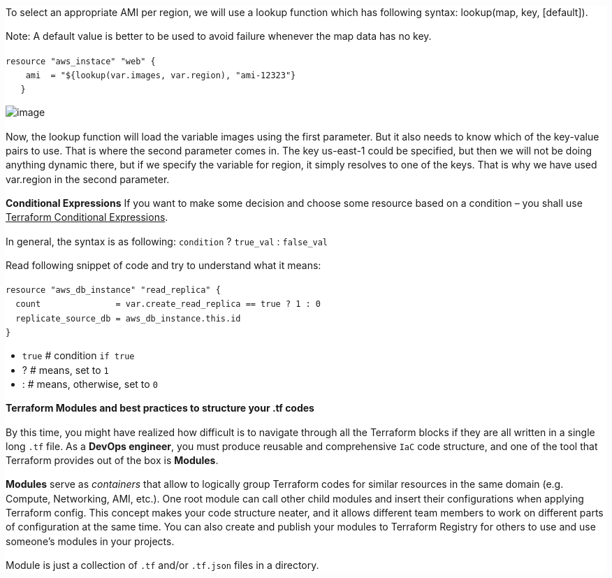 To select an appropriate AMI per region, we will use a lookup function which has following syntax: lookup(map, key, [default]).

Note: A default value is better to be used to avoid failure whenever the map data has no key.

```
resource "aws_instace" "web" {
    ami  = "${lookup(var.images, var.region), "ami-12323"}
   }
```
![image](https://github.com/user-attachments/assets/1b2c4acb-630c-4b19-96e9-69a0c90fe52c)

Now, the lookup function will load the variable images using the first parameter. But it also needs to know which of the key-value 
pairs to use. That is where the second parameter comes in. The key us-east-1 could be specified, but then we will not be doing 
anything dynamic there, but if we specify the variable for region, it simply resolves to one of the keys. That is why we have used
var.region in the second parameter.

**Conditional Expressions**
If you want to make some decision and choose some resource based on a condition – you shall use
[Terraform Conditional Expressions](https://developer.hashicorp.com/terraform/language/expressions/conditionals).

In general, the syntax is as following: `condition` ? `true_val` : `false_val`

Read following snippet of code and try to understand what it means:

```
resource "aws_db_instance" "read_replica" {
  count               = var.create_read_replica == true ? 1 : 0
  replicate_source_db = aws_db_instance.this.id
}
```

- `true`  # condition `if true`
- ?  # means, set to `1`
- : # means, otherwise, set to `0`

**Terraform Modules and best practices to structure your .tf codes**

By this time, you might have realized how difficult is to navigate through all the Terraform blocks if they are all written in a 
single long `.tf` file. As a **DevOps engineer**, you must produce reusable and comprehensive `IaC` code structure, and one of the tool that Terraform provides out of the box is **Modules**.

**Modules** serve as _containers_ that allow to logically group Terraform codes for similar resources in the same domain 
(e.g. Compute, Networking, AMI, etc.). One root module can call other child modules and insert their configurations when applying
Terraform config. This concept makes your code structure neater, and it allows different team members to work on different parts of
configuration at the same time. You can also create and publish your modules to Terraform Registry for others to use and use someone’s modules in your projects.

Module is just a collection of `.tf` and/or `.tf.json` files in a directory.

